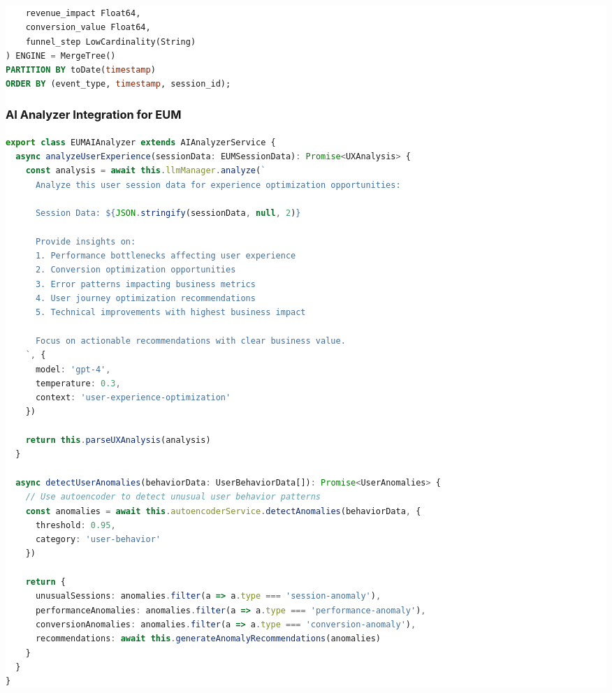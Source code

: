 ```sql
    revenue_impact Float64,
    conversion_value Float64,
    funnel_step LowCardinality(String)
) ENGINE = MergeTree()
PARTITION BY toDate(timestamp)
ORDER BY (event_type, timestamp, session_id);
```

### AI Analyzer Integration for EUM
```typescript
export class EUMAIAnalyzer extends AIAnalyzerService {
  async analyzeUserExperience(sessionData: EUMSessionData): Promise<UXAnalysis> {
    const analysis = await this.llmManager.analyze(`
      Analyze this user session data for experience optimization opportunities:
      
      Session Data: ${JSON.stringify(sessionData, null, 2)}
      
      Provide insights on:
      1. Performance bottlenecks affecting user experience
      2. Conversion optimization opportunities  
      3. Error patterns impacting business metrics
      4. User journey optimization recommendations
      5. Technical improvements with highest business impact
      
      Focus on actionable recommendations with clear business value.
    `, {
      model: 'gpt-4',
      temperature: 0.3,
      context: 'user-experience-optimization'
    })

    return this.parseUXAnalysis(analysis)
  }

  async detectUserAnomalies(behaviorData: UserBehaviorData[]): Promise<UserAnomalies> {
    // Use autoencoder to detect unusual user behavior patterns
    const anomalies = await this.autoencoderService.detectAnomalies(behaviorData, {
      threshold: 0.95,
      category: 'user-behavior'
    })

    return {
      unusualSessions: anomalies.filter(a => a.type === 'session-anomaly'),
      performanceAnomalies: anomalies.filter(a => a.type === 'performance-anomaly'),
      conversionAnomalies: anomalies.filter(a => a.type === 'conversion-anomaly'),
      recommendations: await this.generateAnomalyRecommendations(anomalies)
    }
  }
}
```
